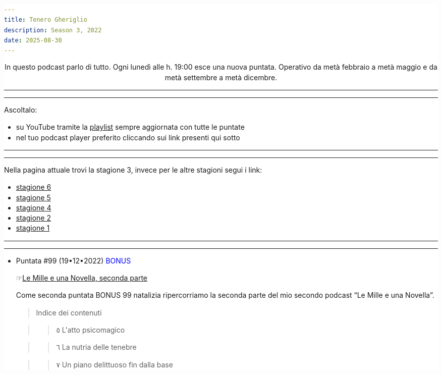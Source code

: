 ```yaml
---
title: Tenero Gheriglio
description: Season 3, 2022
date: 2025-08-30
---
```

<div align="center">
In questo podcast parlo di tutto. Ogni lunedì alle h. 19:00 esce una nuova puntata. Operativo da metà febbraio a metà maggio e da metà settembre a metà dicembre.
</div>

---
---

Ascoltalo:

* su YouTube tramite la [playlist](https://youtube.com/playlist?list=PLG8qHQG7k8JroN3Vf1XSPlBF88OkWfzIF) sempre aggiornata con tutte le puntate
* nel tuo podcast player preferito cliccando sui link presenti qui sotto

---
---

Nella pagina attuale trovi la stagione 3, invece per le altre stagioni segui i link:

* [stagione 6](https://miry1919.github.io/hugosite/podcast/tenero-gheriglio-6/)
* [stagione 5](https://miry1919.github.io/hugosite/podcast/tenero-gheriglio-5/)
* [stagione 4](https://miry1919.github.io/hugosite/podcast/tenero-gheriglio-4/)
* [stagione 2](https://miry1919.github.io/hugosite/podcast/tenero-gheriglio-2/)
* [stagione 1](https://miry1919.github.io/hugosite/podcast/tenero-gheriglio/)

---

<iframe src="https://embed.podcasts.apple.com/us/podcast/tenero-gheriglio/id1500412560?itsct=podcast_box_player&amp;itscg=30200&amp;ls=1&amp;theme=auto" height="450px" frameborder="0" sandbox="allow-forms allow-popups allow-same-origin allow-scripts allow-top-navigation-by-user-activation" allow="autoplay *; encrypted-media *;" style="width: 100%; max-width: 660px; overflow: hidden; border-top-left-radius: 10px; border-top-right-radius: 10px; border-bottom-right-radius: 10px; border-bottom-left-radius: 10px; background-color: transparent;"></iframe>

---

* Puntata #99 (19•12•2022) <span style="color:blue">BONUS</span>

    ☞[Le Mille e una Novella, seconda parte](https://spotifyanchor-web.app.link/e/84Atx3jmTvb)
    
    Come seconda puntata BONUS 99 natalizia ripercorriamo la seconda parte del mio secondo podcast “Le Mille e una Novella”.

    >   Indice dei contenuti

    >>   ٥ L'atto psicomagico
    
    >>   ٦ La nutria delle tenebre
    
    >>   ٧ Un piano delittuoso fin dalla base
    
